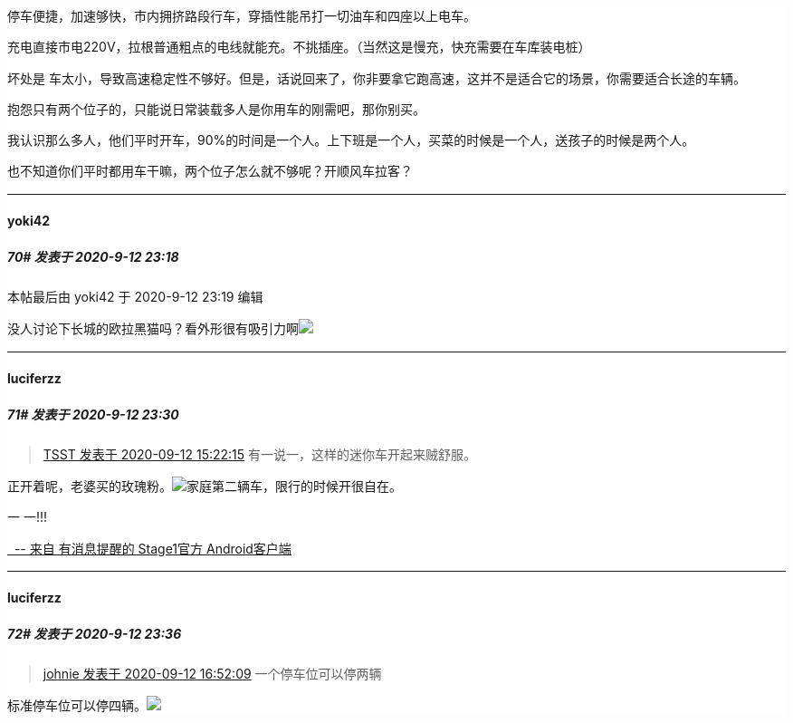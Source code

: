 停车便捷，加速够快，市内拥挤路段行车，穿插性能吊打一切油车和四座以上电车。

充电直接市电220V，拉根普通粗点的电线就能充。不挑插座。（当然这是慢充，快充需要在车库装电桩）


坏处是 车太小，导致高速稳定性不够好。但是，话说回来了，你非要拿它跑高速，这并不是适合它的场景，你需要适合长途的车辆。


抱怨只有两个位子的，只能说日常装载多人是你用车的刚需吧，那你别买。

我认识那么多人，他们平时开车，90%的时间是一个人。上下班是一个人，买菜的时候是一个人，送孩子的时候是两个人。

也不知道你们平时都用车干嘛，两个位子怎么就不够呢？开顺风车拉客？







-----

####  yoki42  
##### 70#       发表于 2020-9-12 23:18



 本帖最后由 yoki42 于 2020-9-12 23:19 编辑 

没人讨论下长城的欧拉黑猫吗？看外形很有吸引力啊<img src="http://www.oraev.com/statics/images/large/R1/mask/car1.png" referrerpolicy="no-referrer">







-----

####  luciferzz  
##### 71#       发表于 2020-9-12 23:30



<blockquote><a href="httphttps://bbs.saraba1st.com/2b/forum.php?mod=redirect&amp;goto=findpost&amp;pid=48714337&amp;ptid=1959521" target="_blank">TSST 发表于 2020-09-12 15:22:15</a>
有一说一，这样的迷你车开起来贼舒服。</blockquote>正开着呢，老婆买的玫瑰粉。<img src="https://static.saraba1st.com/image/smiley/face2017/073.png" referrerpolicy="no-referrer">家庭第二辆车，限行的时候开很自在。

一 一!!!

[  -- 来自 有消息提醒的 Stage1官方 Android客户端](https://www.coolapk.com/apk/140634)







-----

####  luciferzz  
##### 72#       发表于 2020-9-12 23:36



<blockquote><a href="httphttps://bbs.saraba1st.com/2b/forum.php?mod=redirect&amp;goto=findpost&amp;pid=48714955&amp;ptid=1959521" target="_blank">johnie 发表于 2020-09-12 16:52:09</a>
一个停车位可以停两辆</blockquote>标准停车位可以停四辆。<img src="https://static.saraba1st.com/image/smiley/face2017/077.png" referrerpolicy="no-referrer">
